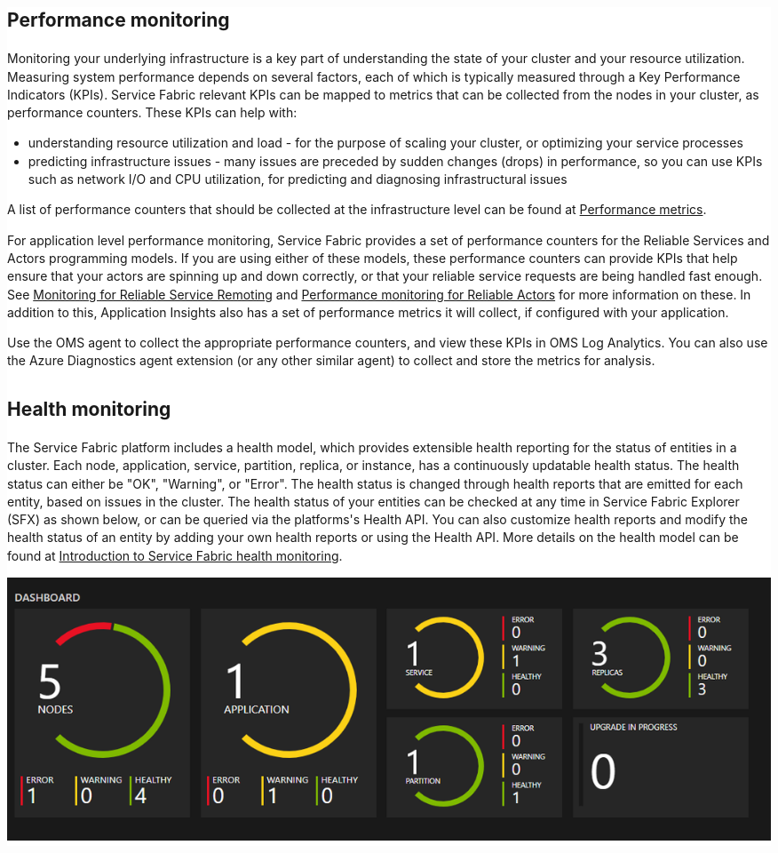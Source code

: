 ## Performance monitoring
Monitoring your underlying infrastructure is a key part of understanding the state of your cluster and your resource utilization. Measuring system performance depends on several factors, each of which is typically measured through a Key Performance Indicators (KPIs). Service Fabric relevant KPIs can be mapped to metrics that can be collected from the nodes in your cluster, as performance counters.
These KPIs can help with:
* understanding resource utilization and load - for the purpose of scaling your cluster, or optimizing your service processes
* predicting infrastructure issues - many issues are preceded by sudden changes (drops) in performance, so you can use KPIs such as network I/O and CPU utilization, for predicting and diagnosing infrastructural issues

A list of performance counters that should be collected at the infrastructure level can be found at [Performance metrics](service-fabric-diagnostics-event-generation-perf.md). 

For application level performance monitoring, Service Fabric provides a set of performance counters for the Reliable Services and Actors programming models. If you are using either of these models, these performance counters can provide KPIs that help ensure that your actors are spinning up and down correctly, or that your reliable service requests are being handled fast enough. See [Monitoring for Reliable Service Remoting](service-fabric-reliable-serviceremoting-diagnostics.md#performance-counters) and [Performance monitoring for Reliable Actors](service-fabric-reliable-actors-diagnostics.md#performance-counters) for more information on these. In addition to this, Application Insights also has a set of performance metrics it will collect, if configured with your application.

Use the OMS agent to collect the appropriate performance counters, and view these KPIs in OMS Log Analytics. You can also use the Azure Diagnostics agent extension (or any other similar agent) to collect and store the metrics for analysis. 

## Health monitoring
The Service Fabric platform includes a health model, which provides extensible health reporting for the status of entities in a cluster. Each node, application, service, partition, replica, or instance, has a continuously updatable health status. The health status can either be "OK", "Warning", or "Error". The health status is changed through health reports that are emitted for each entity, based on issues in the cluster. The health status of your entities can be checked at any time in Service Fabric Explorer (SFX) as shown below, or can be queried via the platforms's Health API. You can also customize health reports and modify the health status of an entity by adding your own health reports or using the Health API. More details on the health model can be found at [Introduction to Service Fabric health monitoring](service-fabric-health-introduction.md).

![SFX health dashboard](media/service-fabric-diagnostics-overview/sfx-healthstatus.png)

